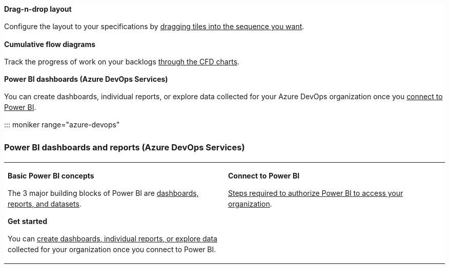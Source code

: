 
<p><b>Drag-n-drop layout</b></p>
<p>Configure the layout to your specifications by <a href="../report/dashboards/dashboards.md" data-raw-source="[dragging tiles into the sequence you want](../report/dashboards/dashboards.md)">dragging tiles into the sequence you want</a>. </p>

<p><b>Cumulative flow diagrams</b></p>
<p>Track the progress of work on your backlogs <a href="../report/dashboards/cumulative-flow.md" data-raw-source="[through the CFD charts](../report/dashboards/cumulative-flow.md)">through the CFD charts</a>.  </p>

<p><b>Power BI dashboards (Azure DevOps Services)</b></p>
<p>You can create dashboards, individual reports, or explore data collected for your Azure DevOps organization once you <a href="/azure/devops/report/powerbi/data-connector-connect" data-raw-source="[connect to Power BI](../report/powerbi/data-connector-connect.md)">connect to Power BI</a>. </p>


</td>
</tr>
</tbody>
</table>

::: moniker range="azure-devops"

<a id="power-bi">  </a>

### Power BI dashboards and reports (Azure DevOps Services)

<table>
<tbody>
<tr valign="top">
<td width="50%">


<p><b>Basic Power BI concepts</b></p>
<p>The 3 major building blocks of Power BI are <a href="https://powerbi.microsoft.com/documentation/powerbi-service-basic-concepts/" data-raw-source="[dashboards, reports, and datasets](https://powerbi.microsoft.com/documentation/powerbi-service-basic-concepts/)">dashboards, reports, and datasets</a>. </p>


<p><b>Get started </b></p>
<p>You can <a href="/azure/devops/report/powerbi/data-connector-connect" data-raw-source="[create dashboards, individual reports, or explore data](../report/powerbi/data-connector-connect.md)">create dashboards, individual reports, or explore data</a> collected for your organization once you connect to Power BI. </p>




</td>
<td width="50%">

<p><b>Connect to Power BI</b></p>
<p><a href="../report/powerbi/data-connector-connect.md" data-raw-source="[Steps required to authorize Power BI to access your organization](../report/powerbi/data-connector-connect.md)">Steps required to authorize Power BI to access your organization</a>.</p>

